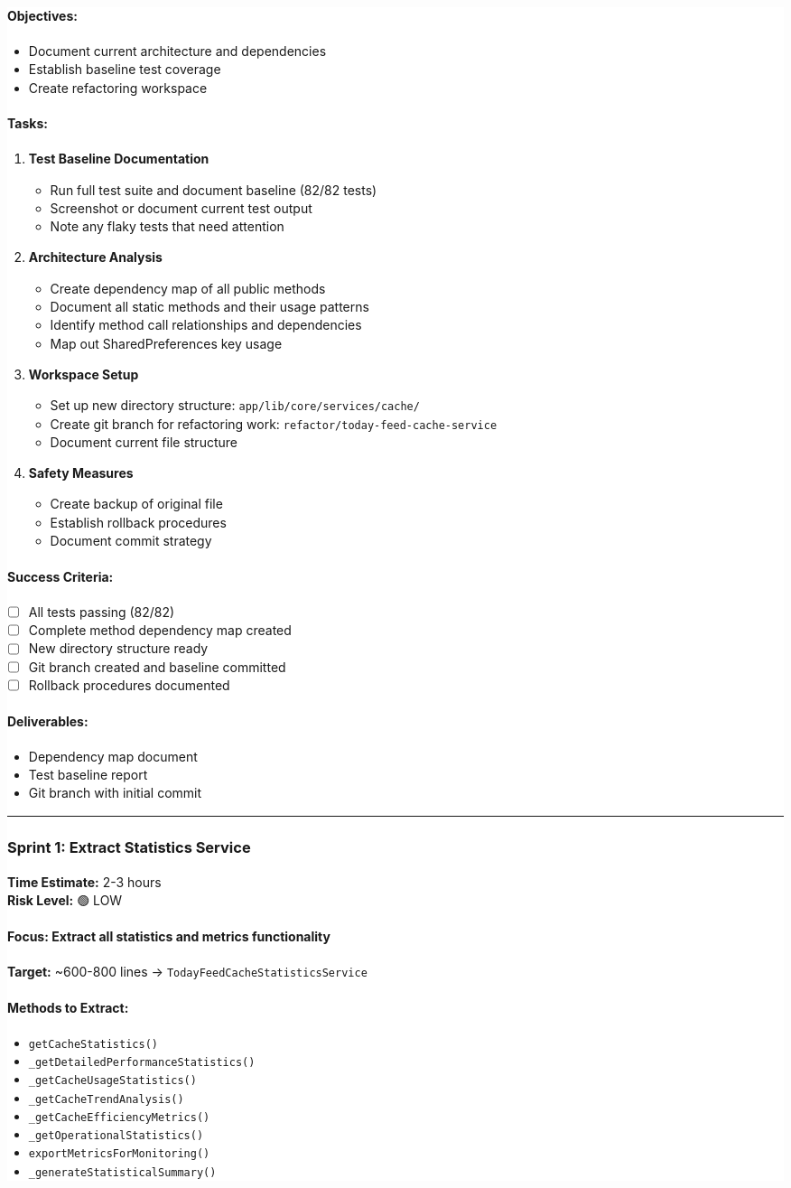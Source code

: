 #### **Objectives:**
- Document current architecture and dependencies
- Establish baseline test coverage
- Create refactoring workspace

#### **Tasks:**
1. **Test Baseline Documentation**
   - Run full test suite and document baseline (82/82 tests)
   - Screenshot or document current test output
   - Note any flaky tests that need attention

2. **Architecture Analysis**
   - Create dependency map of all public methods
   - Document all static methods and their usage patterns
   - Identify method call relationships and dependencies
   - Map out SharedPreferences key usage

3. **Workspace Setup**
   - Set up new directory structure: `app/lib/core/services/cache/`
   - Create git branch for refactoring work: `refactor/today-feed-cache-service`
   - Document current file structure

4. **Safety Measures**
   - Create backup of original file
   - Establish rollback procedures
   - Document commit strategy

#### **Success Criteria:**
- [ ] All tests passing (82/82)
- [ ] Complete method dependency map created
- [ ] New directory structure ready
- [ ] Git branch created and baseline committed
- [ ] Rollback procedures documented

#### **Deliverables:**
- Dependency map document
- Test baseline report
- Git branch with initial commit

---

### **Sprint 1: Extract Statistics Service**
**Time Estimate:** 2-3 hours  
**Risk Level:** 🟢 LOW

#### **Focus:** Extract all statistics and metrics functionality
**Target:** ~600-800 lines → `TodayFeedCacheStatisticsService`

#### **Methods to Extract:**
- `getCacheStatistics()`
- `_getDetailedPerformanceStatistics()`
- `_getCacheUsageStatistics()`
- `_getCacheTrendAnalysis()`
- `_getCacheEfficiencyMetrics()`
- `_getOperationalStatistics()`
- `exportMetricsForMonitoring()`
- `_generateStatisticalSummary()`
